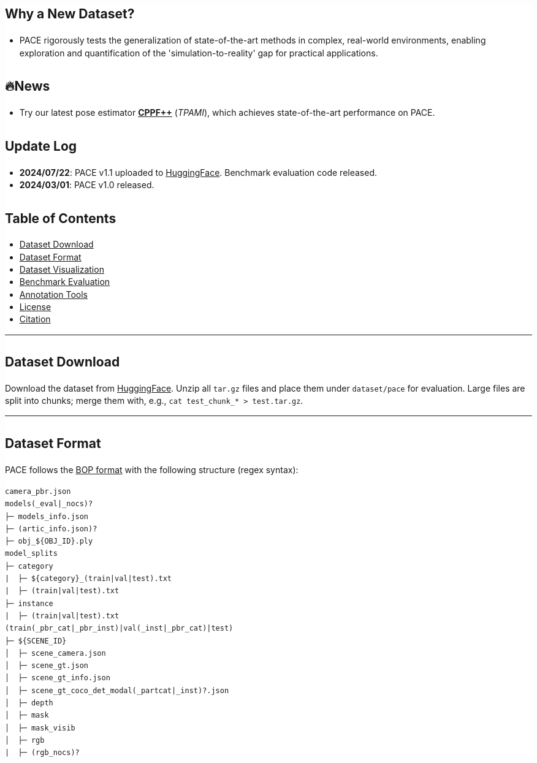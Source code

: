 
## Why a New Dataset?
- PACE rigorously tests the generalization of state-of-the-art methods in complex, real-world environments, enabling exploration and quantification of the 'simulation-to-reality' gap for practical applications.

## 🔥News
- Try our latest pose estimator **[CPPF++](https://github.com/qq456cvb/CPPF2)** (*TPAMI*), which achieves state-of-the-art performance on PACE.

## Update Log
- **2024/07/22**: PACE v1.1 uploaded to [HuggingFace](https://huggingface.co/datasets/qq456cvb/PACE/tree/main). Benchmark evaluation code released.
- **2024/03/01**: PACE v1.0 released.

## Table of Contents
- [Dataset Download](#dataset-download)
- [Dataset Format](#dataset-format)
- [Dataset Visualization](#dataset-visualization)
- [Benchmark Evaluation](#benchmark-evaluation)
- [Annotation Tools](#annotation-tools)
- [License](#license)
- [Citation](#citation)

---

## Dataset Download
Download the dataset from [HuggingFace](https://huggingface.co/datasets/qq456cvb/PACE/tree/main). Unzip all `tar.gz` files and place them under `dataset/pace` for evaluation. Large files are split into chunks; merge them with, e.g., `cat test_chunk_* > test.tar.gz`.

---

## Dataset Format
PACE follows the [BOP format](https://github.com/thodan/bop_toolkit/blob/master/docs/bop_datasets_format.md) with the following structure (regex syntax):

```
camera_pbr.json
models(_eval|_nocs)?
├─ models_info.json
├─ (artic_info.json)?
├─ obj_${OBJ_ID}.ply
model_splits
├─ category
|  ├─ ${category}_(train|val|test).txt
|  ├─ (train|val|test).txt
├─ instance
|  ├─ (train|val|test).txt
(train(_pbr_cat|_pbr_inst)|val(_inst|_pbr_cat)|test)
├─ ${SCENE_ID}
│  ├─ scene_camera.json
│  ├─ scene_gt.json
│  ├─ scene_gt_info.json
│  ├─ scene_gt_coco_det_modal(_partcat|_inst)?.json
│  ├─ depth
│  ├─ mask
│  ├─ mask_visib
│  ├─ rgb
|  ├─ (rgb_nocs)?
```